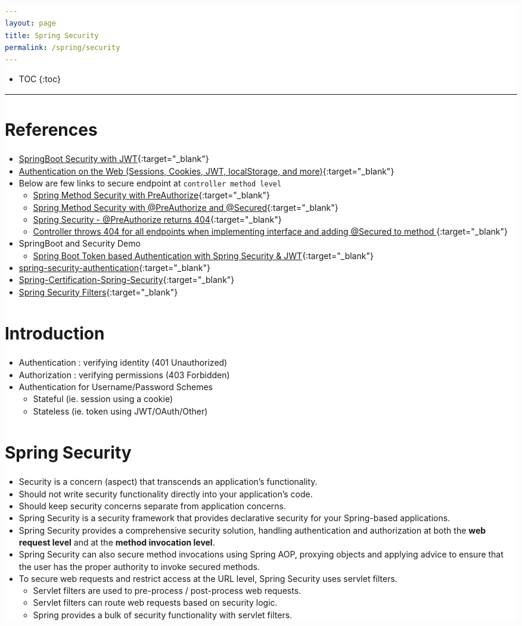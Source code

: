 ```yaml
---
layout: page
title: Spring Security
permalink: /spring/security
---
```


- TOC
{:toc}

---

# References

* [SpringBoot Security with JWT](https://www.youtube.com/watch?v=rBNOc4ymd1E){:target="_blank"}
* [Authentication on the Web (Sessions, Cookies, JWT, localStorage, and more)](https://www.youtube.com/watch?v=2PPSXonhIck){:target="_blank"}
* Below are few links to secure endpoint at `controller method level`
    - [Spring Method Security with PreAuthorize](https://developer.okta.com/blog/2019/06/20/spring-preauthorize){:target="_blank"}
    - [Spring Method Security with @PreAuthorize and @Secured](https://howtodoinjava.com/spring-security/spring-3-method-level-security-example-using-preauthorize-and-secured/){:target="_blank"}
    - [Spring Security - @PreAuthorize returns 404](https://stackoverflow.com/questions/50429124/spring-security-preauthorize-returns-404){:target="_blank"}
    - [Controller throws 404 for all endpoints when implementing interface and adding @Secured to method ](https://github.com/spring-projects/spring-framework/issues/23744){:target="_blank"}
* SpringBoot and Security Demo
    - [Spring Boot Token based Authentication with Spring Security & JWT](https://bezkoder.com/spring-boot-jwt-authentication/){:target="_blank"}
* [spring-security-authentication](https://www.techtalks.lk/blog/2018/10/spring-security-authentication){:target="_blank"}
* [Spring-Certification-Spring-Security](https://mossgreen.github.io/Spring-Certification-Spring-Security){:target="_blank"}
* [Spring Security Filters](https://www.youtube.com/watch?v=dJ1ORGD22eM&list=PLGWM-WydG5jJeW7pu2RDkLvd-_-zDkqw3&index=2){:target="_blank"}

# Introduction
- Authentication : verifying identity (401 Unauthorized)
- Authorization : verifying permissions (403 Forbidden)
- Authentication for Username/Password Schemes
  - Stateful (ie. session using a cookie)
  - Stateless (ie. token using JWT/OAuth/Other)

# Spring Security

- Security is a concern (aspect) that transcends an application’s functionality.
- Should not write security functionality directly into your application’s code.
- Should keep security concerns separate from application concerns.
- Spring Security is a security framework that provides declarative security for your Spring-based applications.
- Spring Security provides a comprehensive security solution, handling authentication and authorization at both the **web request level** and at the **method invocation level**.
- Spring Security can also secure method invocations using Spring AOP, proxying objects and applying advice to ensure that the user has the proper authority to invoke secured methods.
- To secure web requests and restrict access at the URL level, Spring Security uses servlet filters.
  - Servlet filters are used to pre-process / post-process web requests.
  - Servlet filters can route web requests based on security logic.
  - Spring provides a bulk of security functionality with servlet filters.
